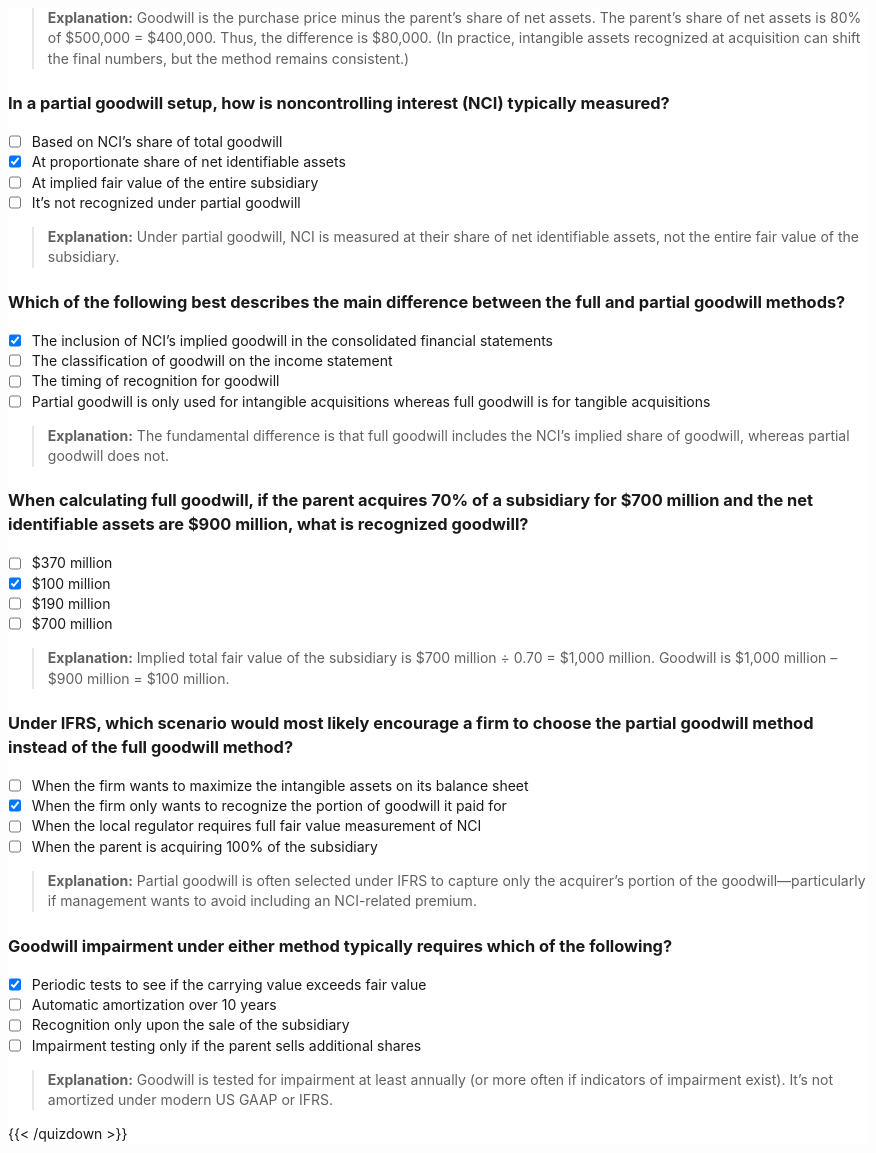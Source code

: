 > **Explanation:** Goodwill is the purchase price minus the parent’s share of net assets. The parent’s share of net assets is 80% of $500,000 = $400,000. Thus, the difference is $80,000. (In practice, intangible assets recognized at acquisition can shift the final numbers, but the method remains consistent.)

### In a partial goodwill setup, how is noncontrolling interest (NCI) typically measured?  
- [ ] Based on NCI’s share of total goodwill  
- [x] At proportionate share of net identifiable assets  
- [ ] At implied fair value of the entire subsidiary  
- [ ] It’s not recognized under partial goodwill  

> **Explanation:** Under partial goodwill, NCI is measured at their share of net identifiable assets, not the entire fair value of the subsidiary.

### Which of the following best describes the main difference between the full and partial goodwill methods?  
- [x] The inclusion of NCI’s implied goodwill in the consolidated financial statements  
- [ ] The classification of goodwill on the income statement  
- [ ] The timing of recognition for goodwill  
- [ ] Partial goodwill is only used for intangible acquisitions whereas full goodwill is for tangible acquisitions  

> **Explanation:** The fundamental difference is that full goodwill includes the NCI’s implied share of goodwill, whereas partial goodwill does not.

### When calculating full goodwill, if the parent acquires 70% of a subsidiary for $700 million and the net identifiable assets are $900 million, what is recognized goodwill?  
- [ ] $370 million  
- [x] $100 million  
- [ ] $190 million  
- [ ] $700 million  

> **Explanation:** Implied total fair value of the subsidiary is $700 million ÷ 0.70 = $1,000 million. Goodwill is $1,000 million – $900 million = $100 million.

### Under IFRS, which scenario would most likely encourage a firm to choose the partial goodwill method instead of the full goodwill method?  
- [ ] When the firm wants to maximize the intangible assets on its balance sheet  
- [x] When the firm only wants to recognize the portion of goodwill it paid for  
- [ ] When the local regulator requires full fair value measurement of NCI  
- [ ] When the parent is acquiring 100% of the subsidiary  

> **Explanation:** Partial goodwill is often selected under IFRS to capture only the acquirer’s portion of the goodwill—particularly if management wants to avoid including an NCI-related premium.

### Goodwill impairment under either method typically requires which of the following?  
- [x] Periodic tests to see if the carrying value exceeds fair value  
- [ ] Automatic amortization over 10 years  
- [ ] Recognition only upon the sale of the subsidiary  
- [ ] Impairment testing only if the parent sells additional shares  

> **Explanation:** Goodwill is tested for impairment at least annually (or more often if indicators of impairment exist). It’s not amortized under modern US GAAP or IFRS.

{{< /quizdown >}}
